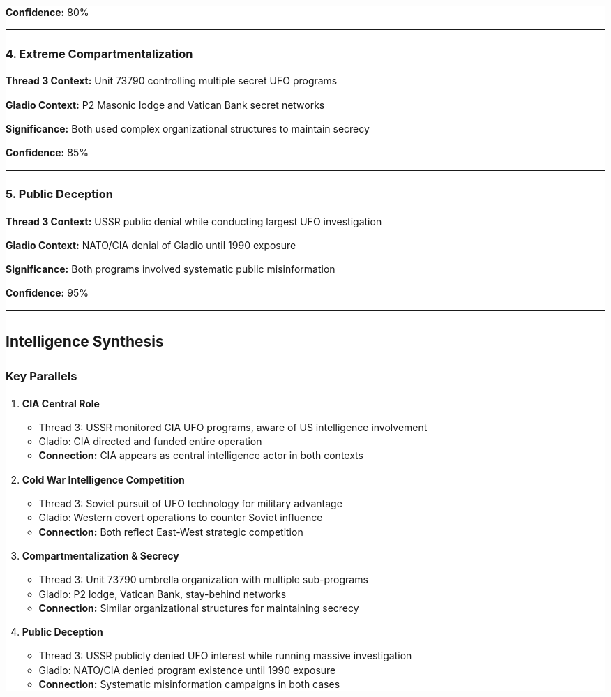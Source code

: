 **Confidence:** 80%

---

### 4. Extreme Compartmentalization

**Thread 3 Context:**
Unit 73790 controlling multiple secret UFO programs

**Gladio Context:**
P2 Masonic lodge and Vatican Bank secret networks

**Significance:**
Both used complex organizational structures to maintain secrecy

**Confidence:** 85%

---

### 5. Public Deception

**Thread 3 Context:**
USSR public denial while conducting largest UFO investigation

**Gladio Context:**
NATO/CIA denial of Gladio until 1990 exposure

**Significance:**
Both programs involved systematic public misinformation

**Confidence:** 95%

---

## Intelligence Synthesis

### Key Parallels

1. **CIA Central Role**
   - Thread 3: USSR monitored CIA UFO programs, aware of US intelligence involvement
   - Gladio: CIA directed and funded entire operation
   - **Connection:** CIA appears as central intelligence actor in both contexts

2. **Cold War Intelligence Competition**
   - Thread 3: Soviet pursuit of UFO technology for military advantage
   - Gladio: Western covert operations to counter Soviet influence
   - **Connection:** Both reflect East-West strategic competition

3. **Compartmentalization & Secrecy**
   - Thread 3: Unit 73790 umbrella organization with multiple sub-programs
   - Gladio: P2 lodge, Vatican Bank, stay-behind networks
   - **Connection:** Similar organizational structures for maintaining secrecy

4. **Public Deception**
   - Thread 3: USSR publicly denied UFO interest while running massive investigation
   - Gladio: NATO/CIA denied program existence until 1990 exposure
   - **Connection:** Systematic misinformation campaigns in both cases
